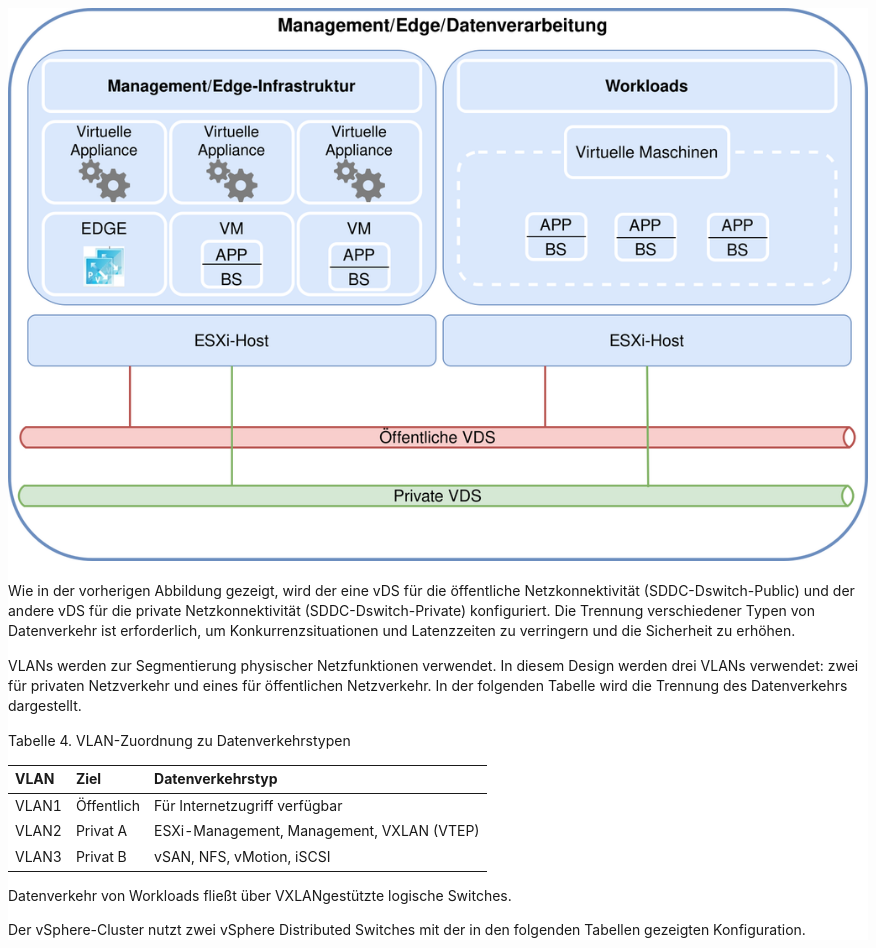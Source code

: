![Design mit verteilten Switches](vcsv4radiagrams-distributed-switch-design.svg "vDS-Design")

Wie in der vorherigen Abbildung gezeigt, wird der eine vDS für die öffentliche Netzkonnektivität (SDDC-Dswitch-Public) und der andere vDS für die private Netzkonnektivität (SDDC-Dswitch-Private) konfiguriert. Die Trennung verschiedener Typen von Datenverkehr ist erforderlich, um Konkurrenzsituationen und Latenzzeiten zu verringern und die Sicherheit zu erhöhen.

VLANs werden zur Segmentierung physischer Netzfunktionen verwendet. In diesem Design werden drei VLANs verwendet: zwei für privaten Netzverkehr und eines für öffentlichen Netzverkehr. In der folgenden Tabelle wird die Trennung des Datenverkehrs dargestellt.

Tabelle 4. VLAN-Zuordnung zu Datenverkehrstypen

| VLAN  | Ziel | Datenverkehrstyp |
|:----- |:----------- |:------------ |
| VLAN1 | Öffentlich      | Für Internetzugriff verfügbar |
| VLAN2 | Privat A   | ESXi-Management, Management, VXLAN (VTEP) |
| VLAN3 | Privat B   | vSAN, NFS, vMotion, iSCSI |

Datenverkehr von Workloads fließt über VXLAN­gestützte logische Switches.

Der vSphere-Cluster nutzt zwei vSphere Distributed Switches mit der in den folgenden Tabellen gezeigten Konfiguration.
